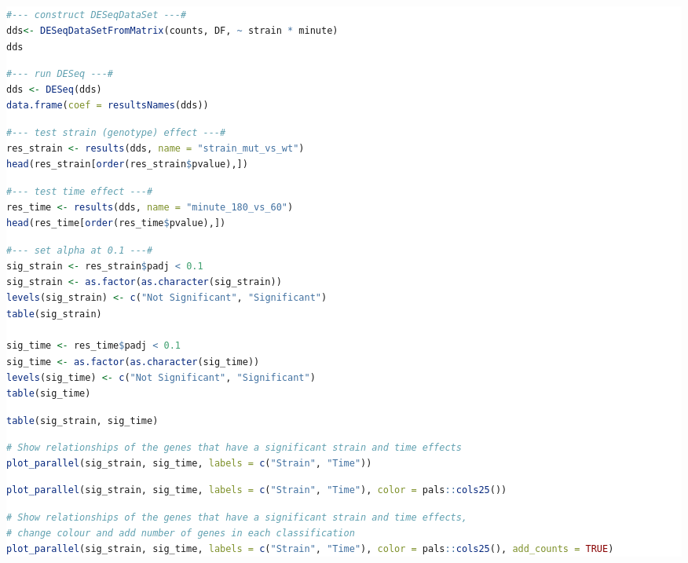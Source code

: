 
```R
#--- construct DESeqDataSet ---#
dds<- DESeqDataSetFromMatrix(counts, DF, ~ strain * minute)
dds
```


```R
#--- run DESeq ---#
dds <- DESeq(dds)
data.frame(coef = resultsNames(dds))
```


```R
#--- test strain (genotype) effect ---#
res_strain <- results(dds, name = "strain_mut_vs_wt")
head(res_strain[order(res_strain$pvalue),])
```


```R
#--- test time effect ---#
res_time <- results(dds, name = "minute_180_vs_60")
head(res_time[order(res_time$pvalue),])
```


```R
#--- set alpha at 0.1 ---#
sig_strain <- res_strain$padj < 0.1
sig_strain <- as.factor(as.character(sig_strain))
levels(sig_strain) <- c("Not Significant", "Significant")
table(sig_strain)

sig_time <- res_time$padj < 0.1
sig_time <- as.factor(as.character(sig_time))
levels(sig_time) <- c("Not Significant", "Significant")
table(sig_time)
```


```R
table(sig_strain, sig_time)
```


```R
# Show relationships of the genes that have a significant strain and time effects
plot_parallel(sig_strain, sig_time, labels = c("Strain", "Time"))
```


```R
plot_parallel(sig_strain, sig_time, labels = c("Strain", "Time"), color = pals::cols25())
```


```R
# Show relationships of the genes that have a significant strain and time effects,
# change colour and add number of genes in each classification
plot_parallel(sig_strain, sig_time, labels = c("Strain", "Time"), color = pals::cols25(), add_counts = TRUE)
```
